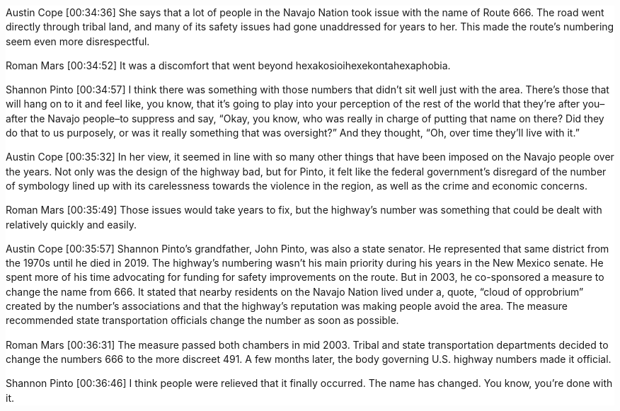 
Austin Cope 
[00:34:36] 
She says that a lot of people in the Navajo Nation took issue with the name of Route 666. The road went directly through tribal land, and many of its safety issues had gone unaddressed for years to her. This made the route’s numbering seem even more disrespectful. 


Roman Mars 
[00:34:52] 
It was a discomfort that went beyond hexakosioihexekontahexaphobia.


Shannon Pinto 
[00:34:57] 
I think there was something with those numbers that didn’t sit well just with the area. There’s those that will hang on to it and feel like, you know, that it’s going to play into your perception of the rest of the world that they’re after you–after the Navajo people–to suppress and say, “Okay, you know, who was really in charge of putting that name on there? Did they do that to us purposely, or was it really something that was oversight?” And they thought, “Oh, over time they’ll live with it.”


Austin Cope 
[00:35:32] 
In her view, it seemed in line with so many other things that have been imposed on the Navajo people over the years. Not only was the design of the highway bad, but for Pinto, it felt like the federal government’s disregard of the number of symbology lined up with its carelessness towards the violence in the region, as well as the crime and economic concerns. 


Roman Mars 
[00:35:49] 
Those issues would take years to fix, but the highway’s number was something that could be dealt with relatively quickly and easily. 


Austin Cope 
[00:35:57] 
Shannon Pinto’s grandfather, John Pinto, was also a state senator. He represented that same district from the 1970s until he died in 2019. The highway’s numbering wasn’t his main priority during his years in the New Mexico senate. He spent more of his time advocating for funding for safety improvements on the route. But in 2003, he co-sponsored a measure to change the name from 666. It stated that nearby residents on the Navajo Nation lived under a, quote, “cloud of opprobrium” created by the number’s associations and that the highway’s reputation was making people avoid the area. The measure recommended state transportation officials change the number as soon as possible. 


Roman Mars 
[00:36:31] 
The measure passed both chambers in mid 2003. Tribal and state transportation departments decided to change the numbers 666 to the more discreet 491. A few months later, the body governing U.S. highway numbers made it official. 


Shannon Pinto 
[00:36:46] 
I think people were relieved that it finally occurred. The name has changed. You know, you’re done with it. 

